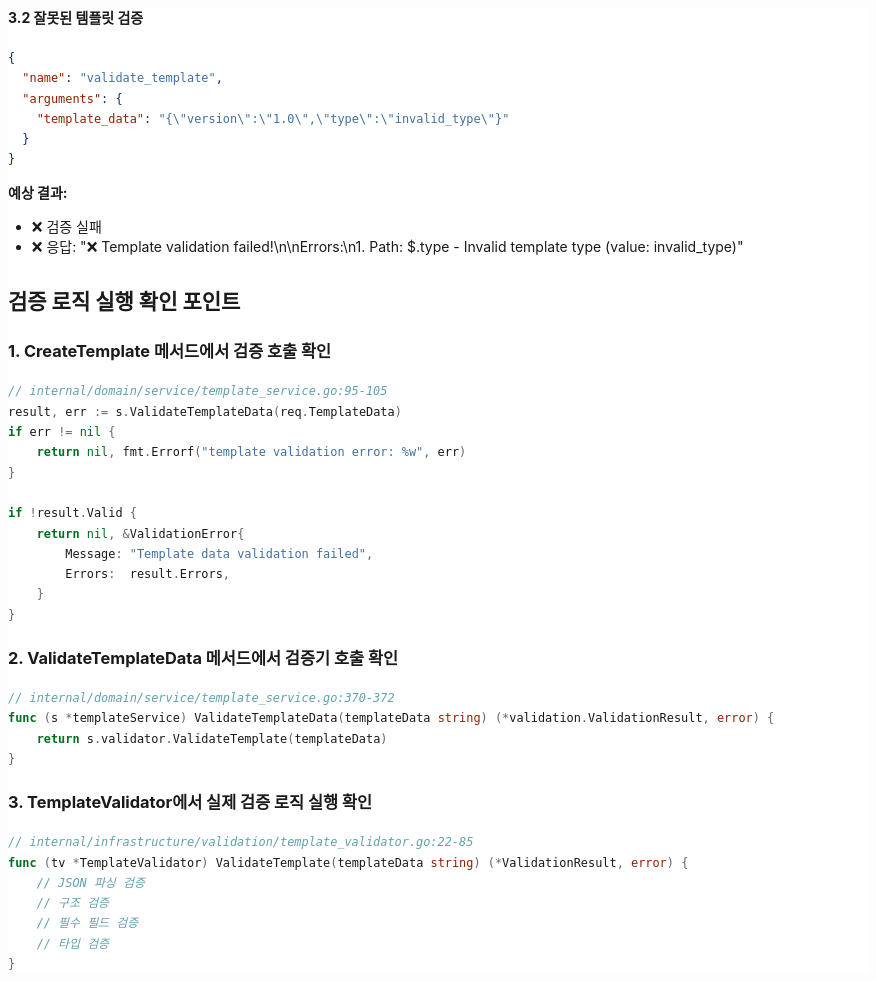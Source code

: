#### 3.2 잘못된 템플릿 검증
```json
{
  "name": "validate_template",
  "arguments": {
    "template_data": "{\"version\":\"1.0\",\"type\":\"invalid_type\"}"
  }
}
```

**예상 결과:**
- ❌ 검증 실패
- ❌ 응답: "❌ Template validation failed!\n\nErrors:\n1. Path: $.type - Invalid template type (value: invalid_type)"

## 검증 로직 실행 확인 포인트

### 1. CreateTemplate 메서드에서 검증 호출 확인
```go
// internal/domain/service/template_service.go:95-105
result, err := s.ValidateTemplateData(req.TemplateData)
if err != nil {
    return nil, fmt.Errorf("template validation error: %w", err)
}

if !result.Valid {
    return nil, &ValidationError{
        Message: "Template data validation failed",
        Errors:  result.Errors,
    }
}
```

### 2. ValidateTemplateData 메서드에서 검증기 호출 확인
```go
// internal/domain/service/template_service.go:370-372
func (s *templateService) ValidateTemplateData(templateData string) (*validation.ValidationResult, error) {
    return s.validator.ValidateTemplate(templateData)
}
```

### 3. TemplateValidator에서 실제 검증 로직 실행 확인
```go
// internal/infrastructure/validation/template_validator.go:22-85
func (tv *TemplateValidator) ValidateTemplate(templateData string) (*ValidationResult, error) {
    // JSON 파싱 검증
    // 구조 검증
    // 필수 필드 검증
    // 타입 검증
}
```
